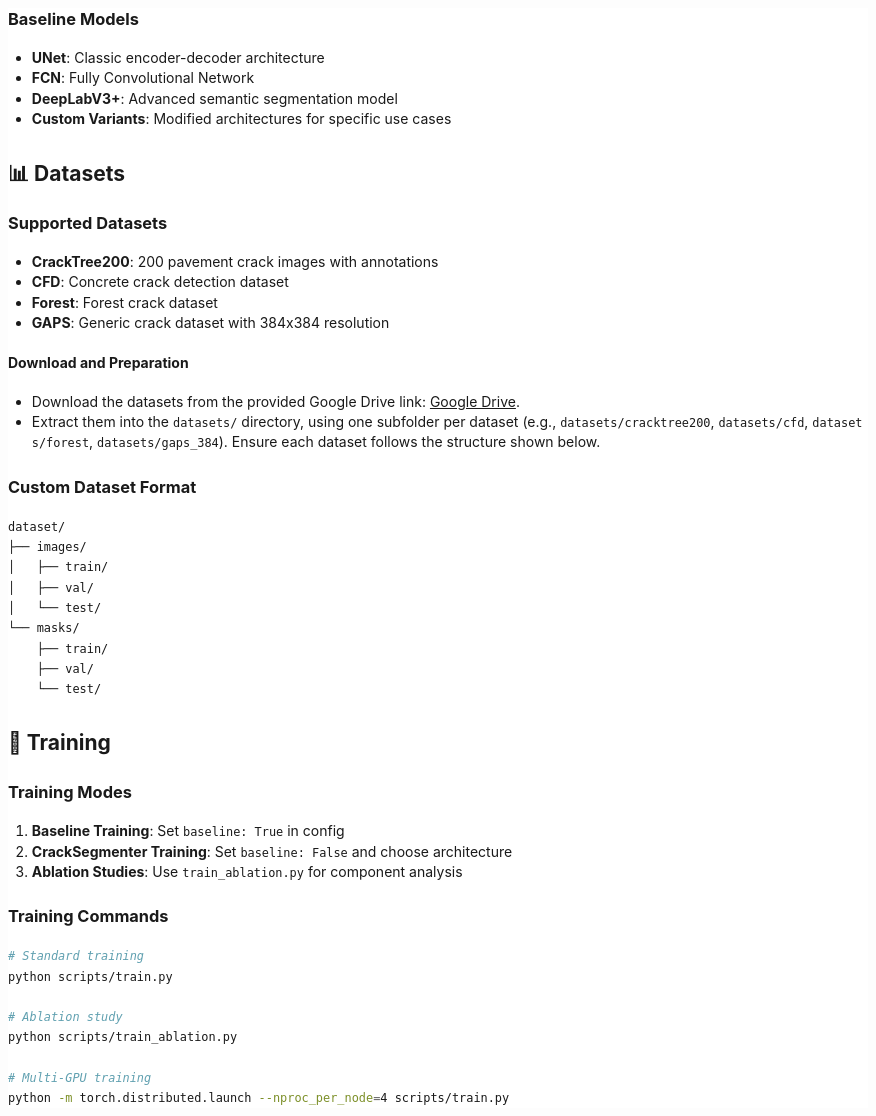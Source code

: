 ### Baseline Models

- **UNet**: Classic encoder-decoder architecture
- **FCN**: Fully Convolutional Network
- **DeepLabV3+**: Advanced semantic segmentation model
- **Custom Variants**: Modified architectures for specific use cases

## 📊 Datasets

### Supported Datasets

- **CrackTree200**: 200 pavement crack images with annotations
- **CFD**: Concrete crack detection dataset
- **Forest**: Forest crack dataset
- **GAPS**: Generic crack dataset with 384x384 resolution

#### Download and Preparation

- Download the datasets from the provided Google Drive link: [Google Drive](https://drive.google.com/file/d/1xrOqv0-3uMHjZyEUrerOYiYXW_E8SUMP/view).
- Extract them into the `datasets/` directory, using one subfolder per dataset (e.g., `datasets/cracktree200`, `datasets/cfd`, `datasets/forest`, `datasets/gaps_384`). Ensure each dataset follows the structure shown below.

### Custom Dataset Format

```
dataset/
├── images/
│   ├── train/
│   ├── val/
│   └── test/
└── masks/
    ├── train/
    ├── val/
    └── test/
```

## 🎯 Training

### Training Modes

1. **Baseline Training**: Set `baseline: True` in config
2. **CrackSegmenter Training**: Set `baseline: False` and choose architecture
3. **Ablation Studies**: Use `train_ablation.py` for component analysis

### Training Commands

```bash
# Standard training
python scripts/train.py

# Ablation study
python scripts/train_ablation.py

# Multi-GPU training
python -m torch.distributed.launch --nproc_per_node=4 scripts/train.py
```
